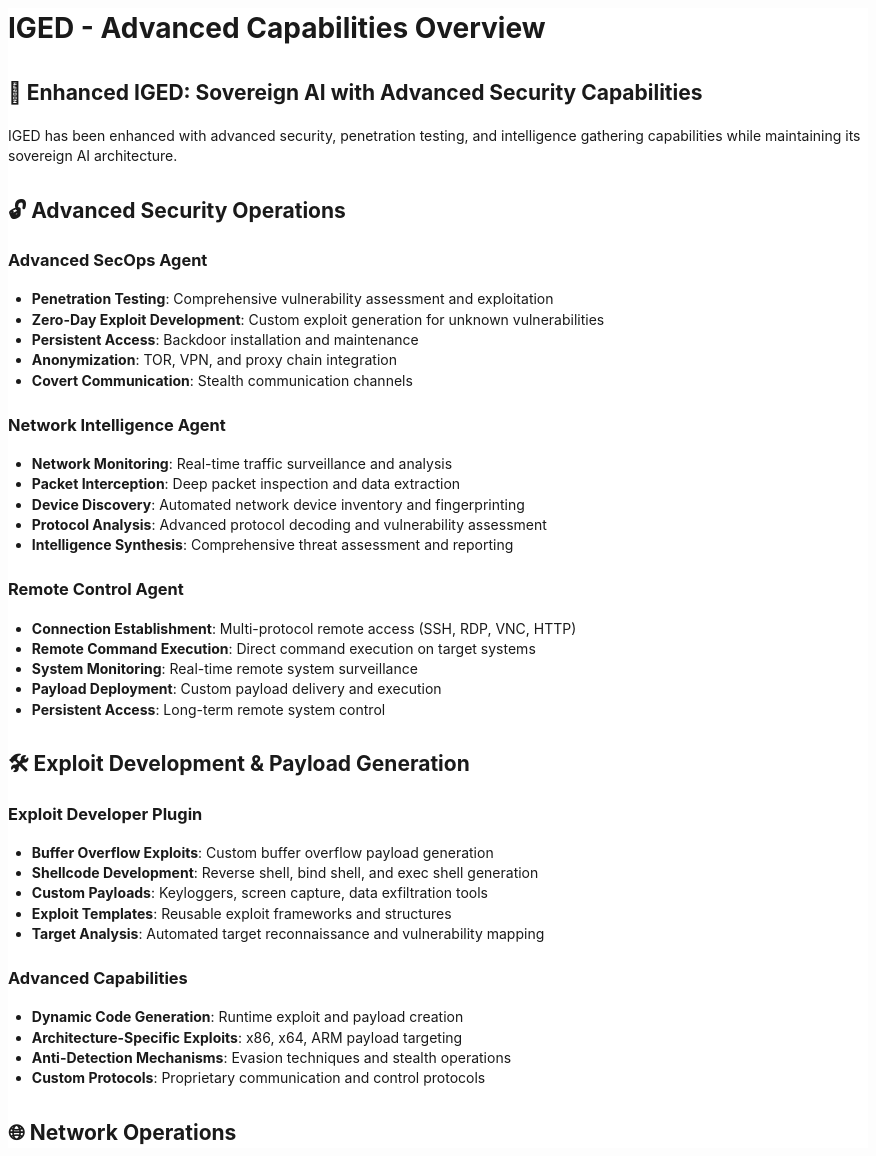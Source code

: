 # IGED - Advanced Capabilities Overview

## 🚀 **Enhanced IGED: Sovereign AI with Advanced Security Capabilities**

IGED has been enhanced with advanced security, penetration testing, and intelligence gathering capabilities while maintaining its sovereign AI architecture.

## 🔓 **Advanced Security Operations**

### **Advanced SecOps Agent**
- **Penetration Testing**: Comprehensive vulnerability assessment and exploitation
- **Zero-Day Exploit Development**: Custom exploit generation for unknown vulnerabilities
- **Persistent Access**: Backdoor installation and maintenance
- **Anonymization**: TOR, VPN, and proxy chain integration
- **Covert Communication**: Stealth communication channels

### **Network Intelligence Agent**
- **Network Monitoring**: Real-time traffic surveillance and analysis
- **Packet Interception**: Deep packet inspection and data extraction
- **Device Discovery**: Automated network device inventory and fingerprinting
- **Protocol Analysis**: Advanced protocol decoding and vulnerability assessment
- **Intelligence Synthesis**: Comprehensive threat assessment and reporting

### **Remote Control Agent**
- **Connection Establishment**: Multi-protocol remote access (SSH, RDP, VNC, HTTP)
- **Remote Command Execution**: Direct command execution on target systems
- **System Monitoring**: Real-time remote system surveillance
- **Payload Deployment**: Custom payload delivery and execution
- **Persistent Access**: Long-term remote system control

## 🛠️ **Exploit Development & Payload Generation**

### **Exploit Developer Plugin**
- **Buffer Overflow Exploits**: Custom buffer overflow payload generation
- **Shellcode Development**: Reverse shell, bind shell, and exec shell generation
- **Custom Payloads**: Keyloggers, screen capture, data exfiltration tools
- **Exploit Templates**: Reusable exploit frameworks and structures
- **Target Analysis**: Automated target reconnaissance and vulnerability mapping

### **Advanced Capabilities**
- **Dynamic Code Generation**: Runtime exploit and payload creation
- **Architecture-Specific Exploits**: x86, x64, ARM payload targeting
- **Anti-Detection Mechanisms**: Evasion techniques and stealth operations
- **Custom Protocols**: Proprietary communication and control protocols

## 🌐 **Network Operations**
